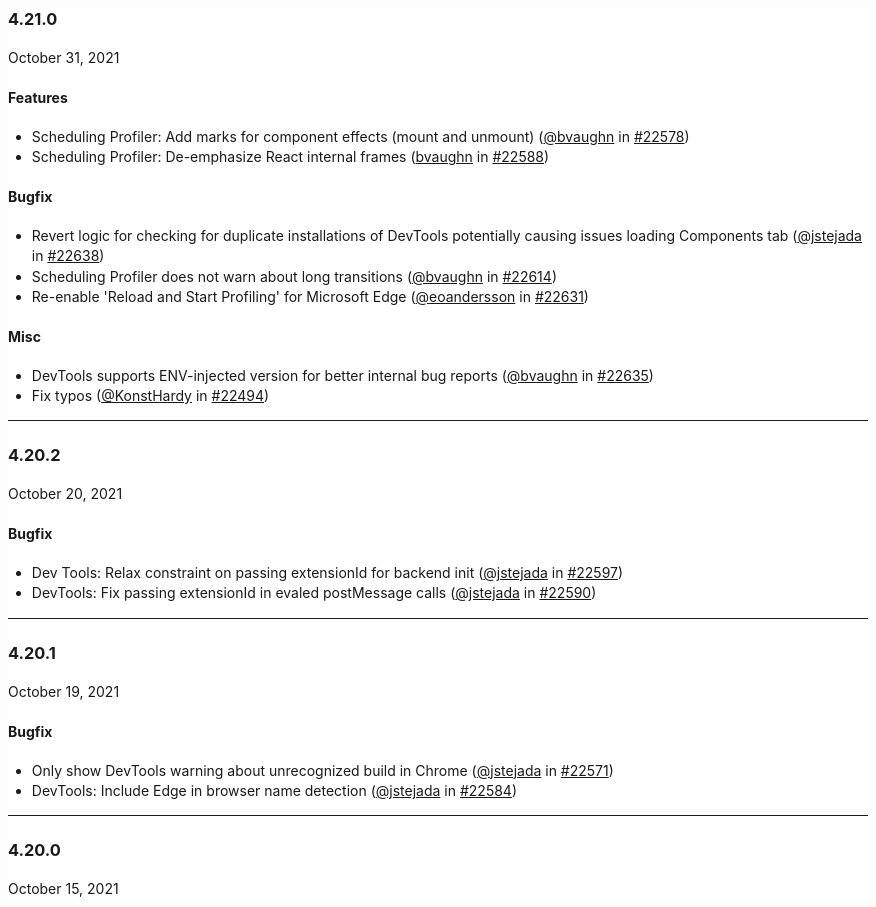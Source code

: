 
### 4.21.0
October 31, 2021

#### Features
* Scheduling Profiler: Add marks for component effects (mount and unmount) ([@bvaughn](https://github.com/bvaughn) in [#22578](https://github.com/zuckbook/reaction/pull/22578))
* Scheduling Profiler: De-emphasize React internal frames ([bvaughn](https://github.com/bvaughn) in [#22588](https://github.com/zuckbook/reaction/pull/22588))


#### Bugfix
* Revert logic for checking for duplicate installations of DevTools potentially causing issues loading Components tab ([@jstejada](https://github.com/jstejada) in [#22638](https://github.com/zuckbook/reaction/pull/22638))
* Scheduling Profiler does not warn about long transitions ([@bvaughn](https://github.com/bvaughn) in [#22614](https://github.com/zuckbook/reaction/pull/22614))
* Re-enable 'Reload and Start Profiling' for Microsoft Edge ([@eoandersson](https://github.com/eoandersson) in [#22631](https://github.com/zuckbook/reaction/pull/22631))


#### Misc
* DevTools supports ENV-injected version for better internal bug reports ([@bvaughn](https://github.com/bvaughn) in [#22635](https://github.com/zuckbook/reaction/pull/22635))
* Fix typos ([@KonstHardy](https://github.com/KonstHardy) in [#22494](https://github.com/zuckbook/reaction/pull/22494))

---

### 4.20.2
October 20, 2021

#### Bugfix
* Dev Tools: Relax constraint on passing extensionId for backend init ([@jstejada](https://github.com/jstejada) in [#22597](https://github.com/zuckbook/reaction/pull/22597))
* DevTools: Fix passing extensionId in evaled postMessage calls ([@jstejada](https://github.com/jstejada) in [#22590](https://github.com/zuckbook/reaction/pull/22590))

---

### 4.20.1
October 19, 2021

#### Bugfix
* Only show DevTools warning about unrecognized build in Chrome ([@jstejada](https://github.com/jstejada) in [#22571](https://github.com/zuckbook/reaction/pull/22571))
* DevTools: Include Edge in browser name detection ([@jstejada](https://github.com/jstejada) in [#22584](https://github.com/zuckbook/reaction/pull/22584))

---

### 4.20.0
October 15, 2021
